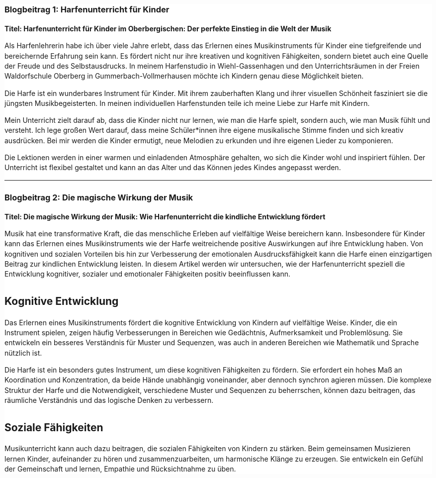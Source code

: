 ### Blogbeitrag 1: Harfenunterricht für Kinder

**Titel: Harfenunterricht für Kinder im Oberbergischen: Der perfekte Einstieg in die Welt der Musik**

Als Harfenlehrerin habe ich über viele Jahre erlebt, dass das Erlernen eines Musikinstruments für Kinder eine tiefgreifende und bereichernde Erfahrung sein kann. Es fördert nicht nur ihre kreativen und kognitiven Fähigkeiten, sondern bietet auch eine Quelle der Freude und des Selbstausdrucks. In meinem Harfenstudio in Wiehl-Gassenhagen und den Unterrichtsräumen in der Freien Waldorfschule Oberberg in Gummerbach-Vollmerhausen möchte ich Kindern genau diese Möglichkeit bieten.

Die Harfe ist ein wunderbares Instrument für Kinder. Mit ihrem zauberhaften Klang und ihrer visuellen Schönheit fasziniert sie die jüngsten Musikbegeisterten. In meinen individuellen Harfenstunden teile ich meine Liebe zur Harfe mit Kindern.

Mein Unterricht zielt darauf ab, dass die Kinder nicht nur lernen, wie man die Harfe spielt, sondern auch, wie man Musik fühlt und versteht. Ich lege großen Wert darauf, dass meine Schüler\*innen ihre eigene musikalische Stimme finden und sich kreativ ausdrücken. Bei mir werden die Kinder ermutigt, neue Melodien zu erkunden und ihre eigenen Lieder zu komponieren.

Die Lektionen werden in einer warmen und einladenden Atmosphäre gehalten, wo sich die Kinder wohl und inspiriert fühlen. Der Unterricht ist flexibel gestaltet und kann an das Alter und das Können jedes Kindes angepasst werden.

---

### Blogbeitrag 2: Die magische Wirkung der Musik

**Titel: Die magische Wirkung der Musik: Wie Harfenunterricht die kindliche Entwicklung fördert**

Musik hat eine transformative Kraft, die das menschliche Erleben auf vielfältige Weise bereichern kann. Insbesondere für Kinder kann das Erlernen eines Musikinstruments wie der Harfe weitreichende positive Auswirkungen auf ihre Entwicklung haben. Von kognitiven und sozialen Vorteilen bis hin zur Verbesserung der emotionalen Ausdrucksfähigkeit kann die Harfe einen einzigartigen Beitrag zur kindlichen Entwicklung leisten. In diesem Artikel werden wir untersuchen, wie der Harfenunterricht speziell die Entwicklung kognitiver, sozialer und emotionaler Fähigkeiten positiv beeinflussen kann.

## Kognitive Entwicklung

Das Erlernen eines Musikinstruments fördert die kognitive Entwicklung von Kindern auf vielfältige Weise. Kinder, die ein Instrument spielen, zeigen häufig Verbesserungen in Bereichen wie Gedächtnis, Aufmerksamkeit und Problemlösung. Sie entwickeln ein besseres Verständnis für Muster und Sequenzen, was auch in anderen Bereichen wie Mathematik und Sprache nützlich ist.

Die Harfe ist ein besonders gutes Instrument, um diese kognitiven Fähigkeiten zu fördern. Sie erfordert ein hohes Maß an Koordination und Konzentration, da beide Hände unabhängig voneinander, aber dennoch synchron agieren müssen. Die komplexe Struktur der Harfe und die Notwendigkeit, verschiedene Muster und Sequenzen zu beherrschen, können dazu beitragen, das räumliche Verständnis und das logische Denken zu verbessern.

## Soziale Fähigkeiten

Musikunterricht kann auch dazu beitragen, die sozialen Fähigkeiten von Kindern zu stärken. Beim gemeinsamen Musizieren lernen Kinder, aufeinander zu hören und zusammenzuarbeiten, um harmonische Klänge zu erzeugen. Sie entwickeln ein Gefühl der Gemeinschaft und lernen, Empathie und Rücksichtnahme zu üben.
